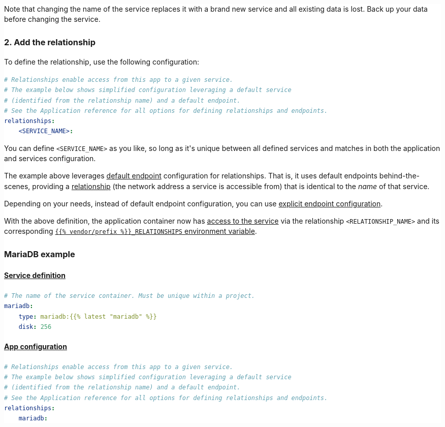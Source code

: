 Note that changing the name of the service replaces it with a brand new service and all existing data is lost. 
Back up your data before changing the service.

### 2. Add the relationship

To define the relationship, use the following configuration:

```yaml {configFile="apps"}
# Relationships enable access from this app to a given service.
# The example below shows simplified configuration leveraging a default service
# (identified from the relationship name) and a default endpoint.
# See the Application reference for all options for defining relationships and endpoints.
relationships:
    <SERVICE_NAME>: 
```

You can define `<SERVICE_NAME>` as you like, so long as it's unique between all defined services 
and matches in both the application and services configuration.

The example above leverages [default endpoint](/create-apps/app-reference/single-runtime-image#relationships) configuration for relationships.
That is, it uses default endpoints behind-the-scenes, providing a [relationship](/create-apps/app-reference/single-runtime-image#relationships)
(the network address a service is accessible from) that is identical to the _name_ of that service.

Depending on your needs, instead of default endpoint configuration,
you can use [explicit endpoint configuration](/create-apps/app-reference/single-runtime-image#relationships).

With the above definition, the application container now has [access to the service](#use-in-app) via the relationship `<RELATIONSHIP_NAME>` and its corresponding [`{{% vendor/prefix %}}_RELATIONSHIPS` environment variable](/development/variables/use-variables.md#use-provided-variables).

### MariaDB example

#### [Service definition](/add-services)

```yaml {configFile="services"}
# The name of the service container. Must be unique within a project.
mariadb:
    type: mariadb:{{% latest "mariadb" %}}
    disk: 256
```

#### [App configuration](/create-apps)

```yaml {configFile="apps"}
# Relationships enable access from this app to a given service.
# The example below shows simplified configuration leveraging a default service
# (identified from the relationship name) and a default endpoint.
# See the Application reference for all options for defining relationships and endpoints.
relationships:
    mariadb: 
```

